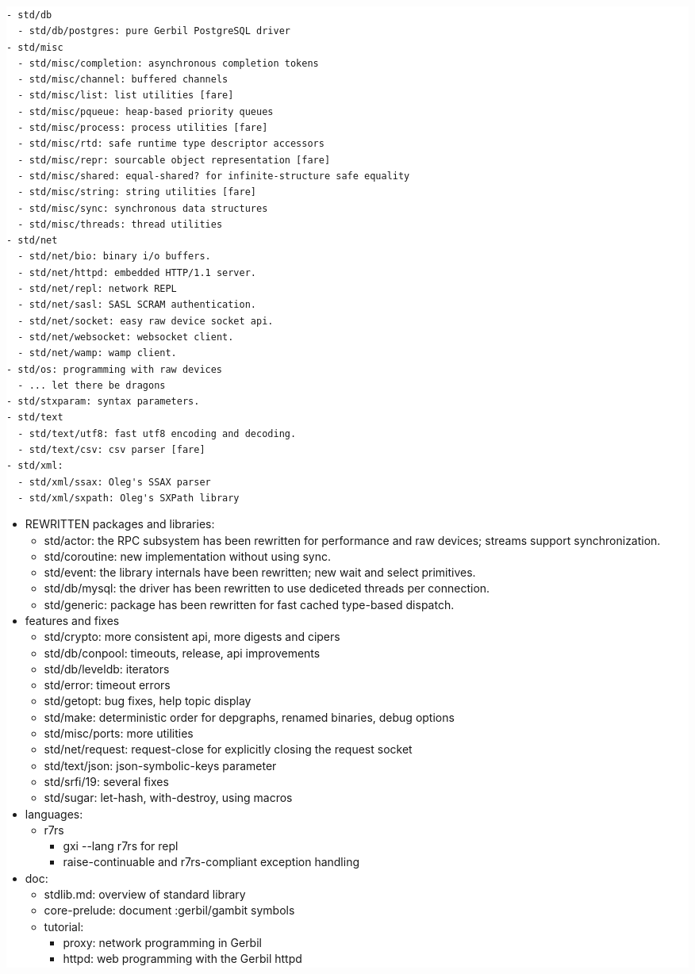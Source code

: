    - std/db
      - std/db/postgres: pure Gerbil PostgreSQL driver
    - std/misc
      - std/misc/completion: asynchronous completion tokens
      - std/misc/channel: buffered channels
      - std/misc/list: list utilities [fare]
      - std/misc/pqueue: heap-based priority queues
      - std/misc/process: process utilities [fare]
      - std/misc/rtd: safe runtime type descriptor accessors
      - std/misc/repr: sourcable object representation [fare]
      - std/misc/shared: equal-shared? for infinite-structure safe equality
      - std/misc/string: string utilities [fare]
      - std/misc/sync: synchronous data structures
      - std/misc/threads: thread utilities
    - std/net
      - std/net/bio: binary i/o buffers.
      - std/net/httpd: embedded HTTP/1.1 server.
      - std/net/repl: network REPL
      - std/net/sasl: SASL SCRAM authentication.
      - std/net/socket: easy raw device socket api.
      - std/net/websocket: websocket client.
      - std/net/wamp: wamp client.
    - std/os: programming with raw devices
      - ... let there be dragons
    - std/stxparam: syntax parameters.
    - std/text
      - std/text/utf8: fast utf8 encoding and decoding.
      - std/text/csv: csv parser [fare]
    - std/xml:
      - std/xml/ssax: Oleg's SSAX parser
      - std/xml/sxpath: Oleg's SXPath library
  - REWRITTEN packages and libraries:
    - std/actor: the RPC subsystem has been rewritten for performance and raw devices; streams support synchronization.
    - std/coroutine: new implementation without using sync.
    - std/event: the library internals have been rewritten; new wait and select primitives.
    - std/db/mysql: the driver has been rewritten to use dediceted threads per connection.
    - std/generic: package has been rewritten for fast cached type-based dispatch.
  - features and fixes
    - std/crypto: more consistent api, more digests and cipers
    - std/db/conpool: timeouts, release, api improvements
    - std/db/leveldb: iterators
    - std/error: timeout errors
    - std/getopt: bug fixes, help topic display
    - std/make: deterministic order for depgraphs, renamed binaries, debug options
    - std/misc/ports: more utilities
    - std/net/request: request-close for explicitly closing the request socket
    - std/text/json: json-symbolic-keys parameter
    - std/srfi/19: several fixes
    - std/sugar: let-hash, with-destroy, using macros
- languages:
  - r7rs
    - gxi --lang r7rs for repl
    - raise-continuable and r7rs-compliant exception handling
- doc:
   - stdlib.md: overview of standard library
   - core-prelude: document :gerbil/gambit symbols
   - tutorial:
     - proxy: network programming in Gerbil
     - httpd: web programming with the Gerbil httpd
